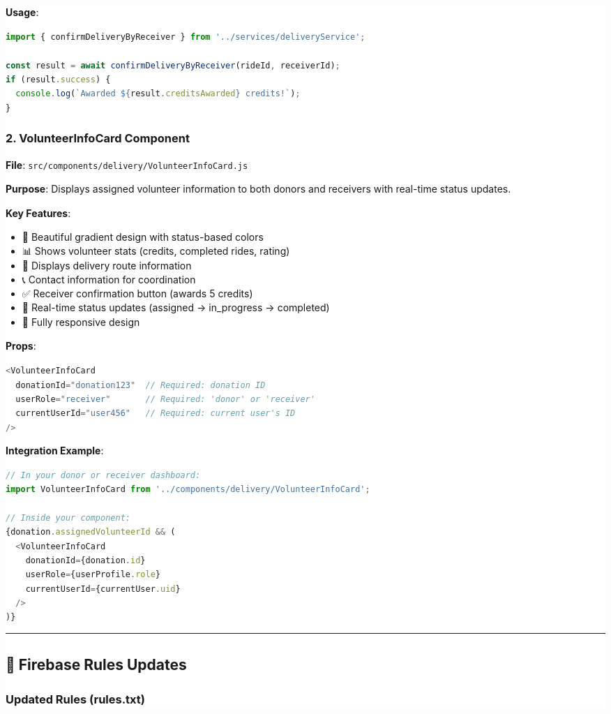 **Usage**:
```javascript
import { confirmDeliveryByReceiver } from '../services/deliveryService';

const result = await confirmDeliveryByReceiver(rideId, receiverId);
if (result.success) {
  console.log(`Awarded ${result.creditsAwarded} credits!`);
}
```

### 2. **VolunteerInfoCard Component**
**File**: `src/components/delivery/VolunteerInfoCard.js`

**Purpose**:
Displays assigned volunteer information to both donors and receivers with real-time status updates.

**Key Features**:
- 🎨 Beautiful gradient design with status-based colors
- 📊 Shows volunteer stats (credits, completed rides, rating)
- 📍 Displays delivery route information
- 📞 Contact information for coordination
- ✅ Receiver confirmation button (awards 5 credits)
- 🔄 Real-time status updates (assigned → in_progress → completed)
- 📱 Fully responsive design

**Props**:
```javascript
<VolunteerInfoCard
  donationId="donation123"  // Required: donation ID
  userRole="receiver"       // Required: 'donor' or 'receiver'
  currentUserId="user456"   // Required: current user's ID
/>
```

**Integration Example**:
```javascript
// In your donor or receiver dashboard:
import VolunteerInfoCard from '../components/delivery/VolunteerInfoCard';

// Inside your component:
{donation.assignedVolunteerId && (
  <VolunteerInfoCard
    donationId={donation.id}
    userRole={userProfile.role}
    currentUserId={currentUser.uid}
  />
)}
```

---

## 🔐 Firebase Rules Updates

### Updated Rules (rules.txt)
